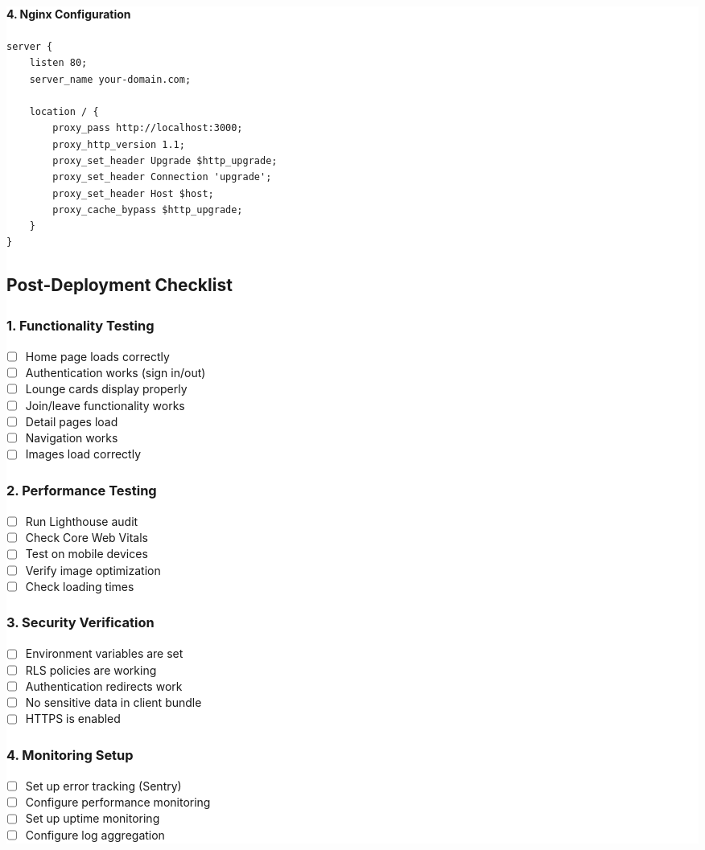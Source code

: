 #### 4. Nginx Configuration

```nginx
server {
    listen 80;
    server_name your-domain.com;

    location / {
        proxy_pass http://localhost:3000;
        proxy_http_version 1.1;
        proxy_set_header Upgrade $http_upgrade;
        proxy_set_header Connection 'upgrade';
        proxy_set_header Host $host;
        proxy_cache_bypass $http_upgrade;
    }
}
```

## Post-Deployment Checklist

### 1. Functionality Testing

- [ ] Home page loads correctly
- [ ] Authentication works (sign in/out)
- [ ] Lounge cards display properly
- [ ] Join/leave functionality works
- [ ] Detail pages load
- [ ] Navigation works
- [ ] Images load correctly

### 2. Performance Testing

- [ ] Run Lighthouse audit
- [ ] Check Core Web Vitals
- [ ] Test on mobile devices
- [ ] Verify image optimization
- [ ] Check loading times

### 3. Security Verification

- [ ] Environment variables are set
- [ ] RLS policies are working
- [ ] Authentication redirects work
- [ ] No sensitive data in client bundle
- [ ] HTTPS is enabled

### 4. Monitoring Setup

- [ ] Set up error tracking (Sentry)
- [ ] Configure performance monitoring
- [ ] Set up uptime monitoring
- [ ] Configure log aggregation
